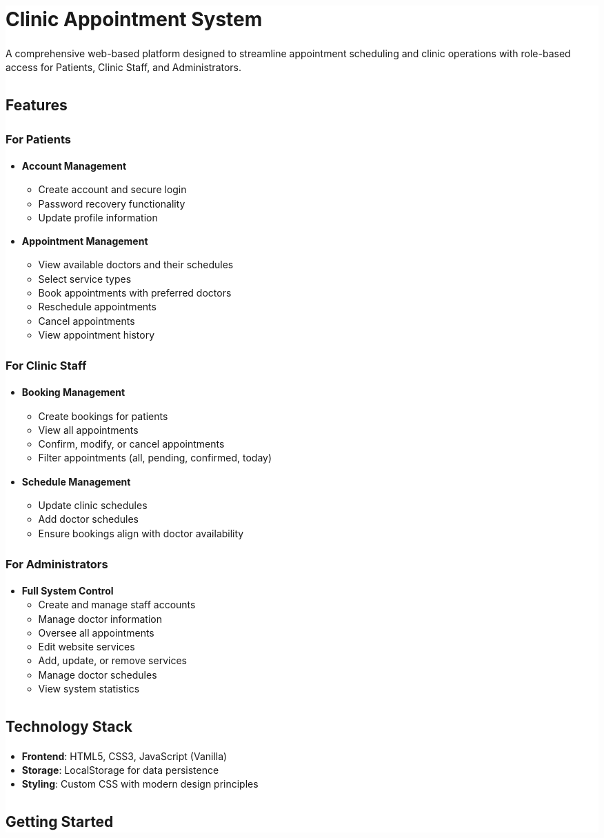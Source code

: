 # Clinic Appointment System

A comprehensive web-based platform designed to streamline appointment scheduling and clinic operations with role-based access for Patients, Clinic Staff, and Administrators.

## Features

### For Patients
- **Account Management**
  - Create account and secure login
  - Password recovery functionality
  - Update profile information

- **Appointment Management**
  - View available doctors and their schedules
  - Select service types
  - Book appointments with preferred doctors
  - Reschedule appointments
  - Cancel appointments
  - View appointment history

### For Clinic Staff
- **Booking Management**
  - Create bookings for patients
  - View all appointments
  - Confirm, modify, or cancel appointments
  - Filter appointments (all, pending, confirmed, today)

- **Schedule Management**
  - Update clinic schedules
  - Add doctor schedules
  - Ensure bookings align with doctor availability

### For Administrators
- **Full System Control**
  - Create and manage staff accounts
  - Manage doctor information
  - Oversee all appointments
  - Edit website services
  - Add, update, or remove services
  - Manage doctor schedules
  - View system statistics

## Technology Stack

- **Frontend**: HTML5, CSS3, JavaScript (Vanilla)
- **Storage**: LocalStorage for data persistence
- **Styling**: Custom CSS with modern design principles

## Getting Started
